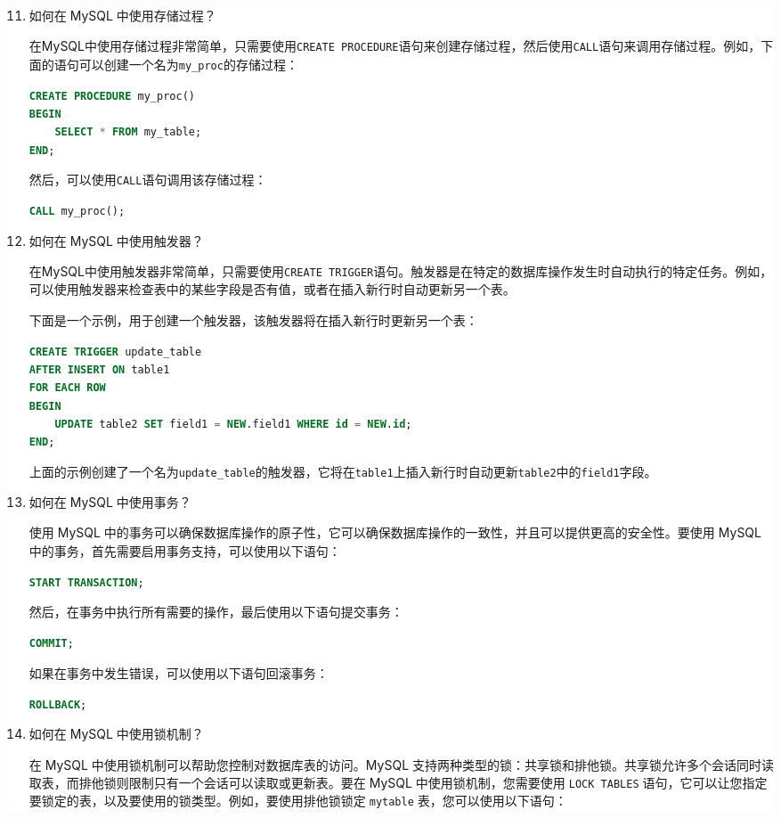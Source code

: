 11. 如何在 MySQL 中使用存储过程？

     在MySQL中使用存储过程非常简单，只需要使用`CREATE PROCEDURE`语句来创建存储过程，然后使用`CALL`语句来调用存储过程。例如，下面的语句可以创建一个名为`my_proc`的存储过程：

    ```sql
    CREATE PROCEDURE my_proc()
    BEGIN
        SELECT * FROM my_table;
    END;
    ```

    然后，可以使用`CALL`语句调用该存储过程：

    ```sql
    CALL my_proc();
    ```

12. 如何在 MySQL 中使用触发器？

     在MySQL中使用触发器非常简单，只需要使用`CREATE TRIGGER`语句。触发器是在特定的数据库操作发生时自动执行的特定任务。例如，可以使用触发器来检查表中的某些字段是否有值，或者在插入新行时自动更新另一个表。

    下面是一个示例，用于创建一个触发器，该触发器将在插入新行时更新另一个表：

    ```sql
    CREATE TRIGGER update_table
    AFTER INSERT ON table1
    FOR EACH ROW
    BEGIN
        UPDATE table2 SET field1 = NEW.field1 WHERE id = NEW.id;
    END;
    ```

    上面的示例创建了一个名为`update_table`的触发器，它将在`table1`上插入新行时自动更新`table2`中的`field1`字段。

13. 如何在 MySQL 中使用事务？

     使用 MySQL 中的事务可以确保数据库操作的原子性，它可以确保数据库操作的一致性，并且可以提供更高的安全性。要使用 MySQL 中的事务，首先需要启用事务支持，可以使用以下语句：

    ```sql
    START TRANSACTION;
    ```

    然后，在事务中执行所有需要的操作，最后使用以下语句提交事务：

    ```sql
    COMMIT;
    ```

    如果在事务中发生错误，可以使用以下语句回滚事务：

    ```sql
    ROLLBACK;
    ```

14. 如何在 MySQL 中使用锁机制？

     在 MySQL 中使用锁机制可以帮助您控制对数据库表的访问。MySQL 支持两种类型的锁：共享锁和排他锁。共享锁允许多个会话同时读取表，而排他锁则限制只有一个会话可以读取或更新表。要在 MySQL 中使用锁机制，您需要使用 `LOCK TABLES` 语句，它可以让您指定要锁定的表，以及要使用的锁类型。例如，要使用排他锁锁定 `mytable` 表，您可以使用以下语句：
